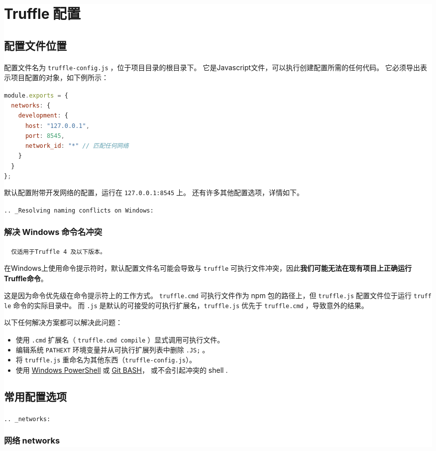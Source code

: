 # Truffle 配置

## 配置文件位置

配置文件名为 `truffle-config.js` ，位于项目目录的根目录下。 它是Javascript文件，可以执行创建配置所需的任何代码。 它必须导出表示项目配置的对象，如下例所示：

```javascript
module.exports = {
  networks: {
    development: {
      host: "127.0.0.1",
      port: 8545,
      network_id: "*" // 匹配任何网络
    }
  }
};
```

默认配置附带开发网络的配置，运行在 `127.0.0.1:8545` 上。 还有许多其他配置选项，详情如下。


```eval_rst
.. _Resolving naming conflicts on Windows:
```

### 解决 Windows 命令名冲突


 ```warning::
   仅适用于Truffle 4 及以下版本。
 ```

在Windows上使用命令提示符时，默认配置文件名可能会导致与 `truffle` 可执行文件冲突，因此**我们可能无法在现有项目上正确运行Truffle命令**。


这是因为命令优先级在命令提示符上的工作方式。 `truffle.cmd` 可执行文件作为 npm 包的路径上，但 `truffle.js` 配置文件位于运行 `truffle` 命令的实际目录中。 而 `.js` 是默认的可接受的可执行扩展名，`truffle.js` 优先于 `truffle.cmd` ，导致意外的结果。


以下任何解决方案都可以解决此问题：

* 使用 `.cmd` 扩展名（ `truffle.cmd compile` ）显式调用可执行文件。
* 编辑系统 `PATHEXT` 环境变量并从可执行扩展列表中删除 `.JS;` 。
* 将 `truffle.js` 重命名为其他东西（`truffle-config.js`）。
* 使用 [Windows PowerShell](https://docs.microsoft.com/en-us/powershell/) 或 [Git BASH](https://git-for-windows.github.io/)， 或不会引起冲突的 shell .


## 常用配置选项

```eval_rst
.. _networks:
```

### 网络 networks
